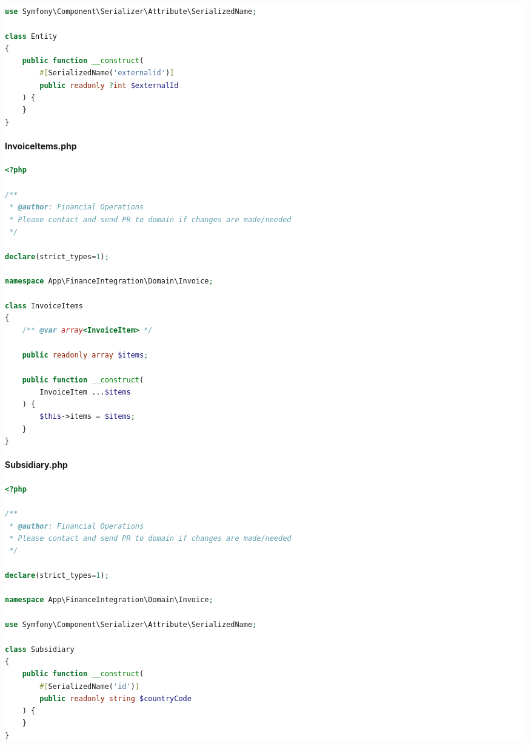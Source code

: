 ```php
use Symfony\Component\Serializer\Attribute\SerializedName;

class Entity
{
    public function __construct(
        #[SerializedName('externalid')]
        public readonly ?int $externalId
    ) {
    }
}
```

#### InvoiceItems.php
```php
<?php

/**
 * @author: Financial Operations
 * Please contact and send PR to domain if changes are made/needed
 */

declare(strict_types=1);

namespace App\FinanceIntegration\Domain\Invoice;

class InvoiceItems
{
    /** @var array<InvoiceItem> */

    public readonly array $items;

    public function __construct(
        InvoiceItem ...$items
    ) {
        $this->items = $items;
    }
}
```

#### Subsidiary.php
```php
<?php

/**
 * @author: Financial Operations
 * Please contact and send PR to domain if changes are made/needed
 */

declare(strict_types=1);

namespace App\FinanceIntegration\Domain\Invoice;

use Symfony\Component\Serializer\Attribute\SerializedName;

class Subsidiary
{
    public function __construct(
        #[SerializedName('id')]
        public readonly string $countryCode
    ) {
    }
}
```
